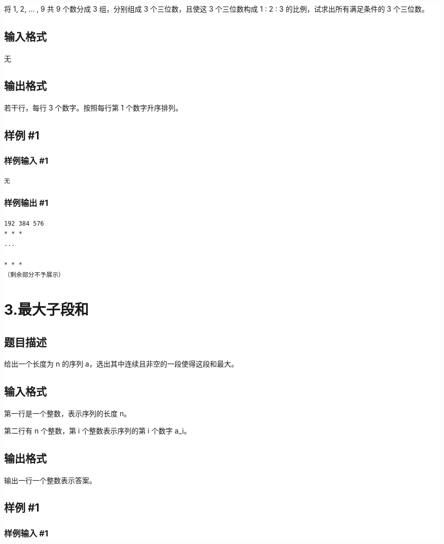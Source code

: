 将 1, 2, ... , 9 共 9 个数分成 3 组，分别组成 3 个三位数，且使这 3 个三位数构成 1 : 2 : 3 的比例，试求出所有满足条件的 3 个三位数。

## 输入格式

无

## 输出格式

若干行，每行 3 个数字。按照每行第 1 个数字升序排列。

## 样例 #1

### 样例输入 #1

```
无
```

### 样例输出 #1

```
192 384 576
* * *
...

* * *
（剩余部分不予展示）
```



# 3.最大子段和

## 题目描述

给出一个长度为 n 的序列 a，选出其中连续且非空的一段使得这段和最大。

## 输入格式

第一行是一个整数，表示序列的长度 n。

第二行有 n 个整数，第 i 个整数表示序列的第 i 个数字 a_i。

## 输出格式

输出一行一个整数表示答案。

## 样例 #1

### 样例输入 #1
